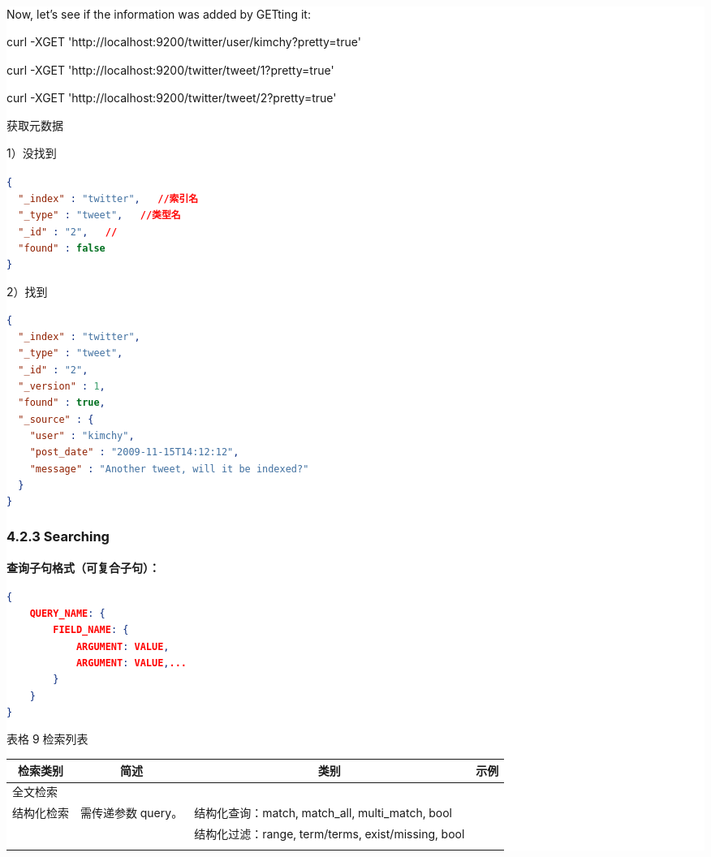 Now, let’s see if the information was added by GETting it:

curl -XGET 'http://localhost:9200/twitter/user/kimchy?pretty=true'

curl -XGET 'http://localhost:9200/twitter/tweet/1?pretty=true'

curl -XGET 'http://localhost:9200/twitter/tweet/2?pretty=true'

获取元数据

1）没找到

```json
{
  "_index" : "twitter",   //索引名
  "_type" : "tweet",   //类型名
  "_id" : "2",   //
  "found" : false
}
```

2）找到

```json
{
  "_index" : "twitter",
  "_type" : "tweet",
  "_id" : "2",
  "_version" : 1,
  "found" : true,
  "_source" : {
    "user" : "kimchy",
    "post_date" : "2009-11-15T14:12:12",
    "message" : "Another tweet, will it be indexed?"
  }
}
```

### 4.2.3 Searching

**查询子句格式（可复合子句）：**

```json
{
    QUERY_NAME: {
        FIELD_NAME: {
            ARGUMENT: VALUE,
            ARGUMENT: VALUE,...
        }
    }
}
```

表格 9 检索列表

| 检索类别  | 简述           | 类别                                             | 示例  |
| ----- | ------------ | ---------------------------------------------- | --- |
| 全文检索  |              |                                                |     |
| 结构化检索 | 需传递参数 query。 | 结构化查询：match, match_all,   multi_match,  bool   |     |
|       |              | 结构化过滤：range,  term/terms,  exist/missing, bool |     |
|       |              |                                                |     |
